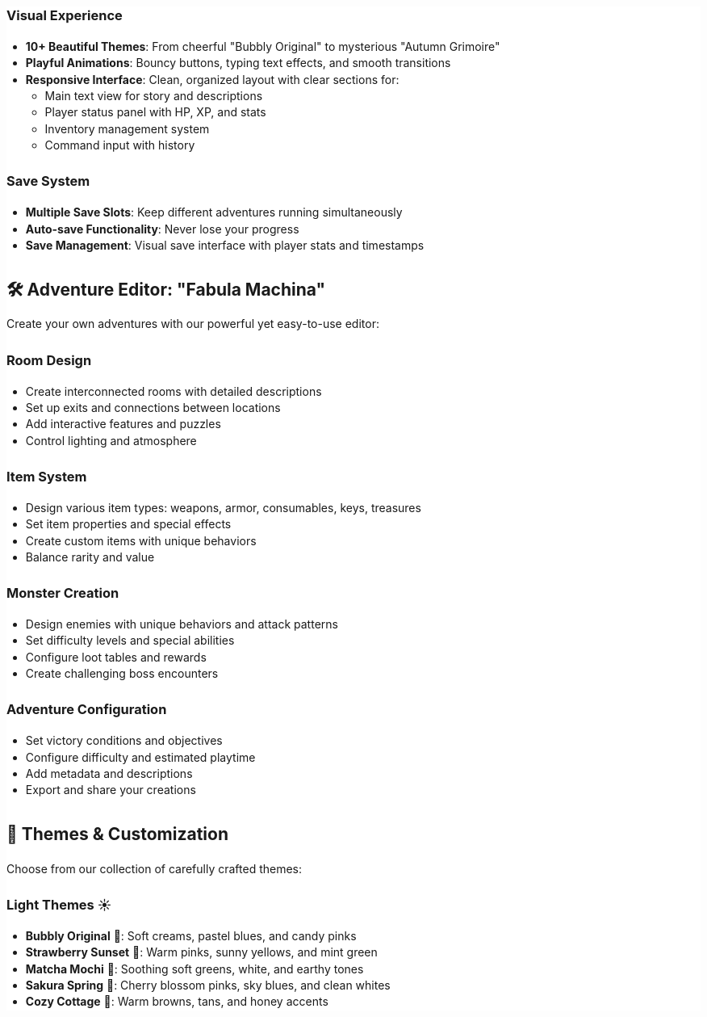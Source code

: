 ### Visual Experience
- **10+ Beautiful Themes**: From cheerful "Bubbly Original" to mysterious "Autumn Grimoire"
- **Playful Animations**: Bouncy buttons, typing text effects, and smooth transitions
- **Responsive Interface**: Clean, organized layout with clear sections for:
  - Main text view for story and descriptions
  - Player status panel with HP, XP, and stats
  - Inventory management system
  - Command input with history

### Save System
- **Multiple Save Slots**: Keep different adventures running simultaneously
- **Auto-save Functionality**: Never lose your progress
- **Save Management**: Visual save interface with player stats and timestamps

## 🛠️ Adventure Editor: "Fabula Machina"

Create your own adventures with our powerful yet easy-to-use editor:

### Room Design
- Create interconnected rooms with detailed descriptions
- Set up exits and connections between locations
- Add interactive features and puzzles
- Control lighting and atmosphere

### Item System
- Design various item types: weapons, armor, consumables, keys, treasures
- Set item properties and special effects
- Create custom items with unique behaviors
- Balance rarity and value

### Monster Creation
- Design enemies with unique behaviors and attack patterns
- Set difficulty levels and special abilities
- Configure loot tables and rewards
- Create challenging boss encounters

### Adventure Configuration
- Set victory conditions and objectives
- Configure difficulty and estimated playtime
- Add metadata and descriptions
- Export and share your creations

## 🎨 Themes & Customization

Choose from our collection of carefully crafted themes:

### Light Themes ☀️
- **Bubbly Original** 🫧: Soft creams, pastel blues, and candy pinks
- **Strawberry Sunset** 🍓: Warm pinks, sunny yellows, and mint green
- **Matcha Mochi** 🍵: Soothing soft greens, white, and earthy tones
- **Sakura Spring** 🌸: Cherry blossom pinks, sky blues, and clean whites
- **Cozy Cottage** 🧸: Warm browns, tans, and honey accents
